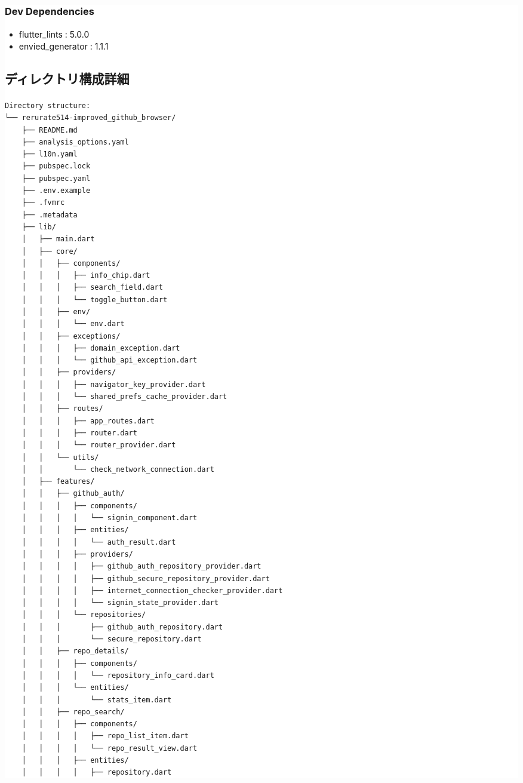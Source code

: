 ### Dev Dependencies
- flutter_lints : 5.0.0
- envied_generator : 1.1.1

## ディレクトリ構成詳細
```
Directory structure:
└── rerurate514-improved_github_browser/
    ├── README.md
    ├── analysis_options.yaml
    ├── l10n.yaml
    ├── pubspec.lock
    ├── pubspec.yaml
    ├── .env.example
    ├── .fvmrc
    ├── .metadata
    ├── lib/
    │   ├── main.dart
    │   ├── core/
    │   │   ├── components/
    │   │   │   ├── info_chip.dart
    │   │   │   ├── search_field.dart
    │   │   │   └── toggle_button.dart
    │   │   ├── env/
    │   │   │   └── env.dart
    │   │   ├── exceptions/
    │   │   │   ├── domain_exception.dart
    │   │   │   └── github_api_exception.dart
    │   │   ├── providers/
    │   │   │   ├── navigator_key_provider.dart
    │   │   │   └── shared_prefs_cache_provider.dart
    │   │   ├── routes/
    │   │   │   ├── app_routes.dart
    │   │   │   ├── router.dart
    │   │   │   └── router_provider.dart
    │   │   └── utils/
    │   │       └── check_network_connection.dart
    │   ├── features/
    │   │   ├── github_auth/
    │   │   │   ├── components/
    │   │   │   │   └── signin_component.dart
    │   │   │   ├── entities/
    │   │   │   │   └── auth_result.dart
    │   │   │   ├── providers/
    │   │   │   │   ├── github_auth_repository_provider.dart
    │   │   │   │   ├── github_secure_repository_provider.dart
    │   │   │   │   ├── internet_connection_checker_provider.dart
    │   │   │   │   └── signin_state_provider.dart
    │   │   │   └── repositories/
    │   │   │       ├── github_auth_repository.dart
    │   │   │       └── secure_repository.dart
    │   │   ├── repo_details/
    │   │   │   ├── components/
    │   │   │   │   └── repository_info_card.dart
    │   │   │   └── entities/
    │   │   │       └── stats_item.dart
    │   │   ├── repo_search/
    │   │   │   ├── components/
    │   │   │   │   ├── repo_list_item.dart
    │   │   │   │   └── repo_result_view.dart
    │   │   │   ├── entities/
    │   │   │   │   ├── repository.dart
```